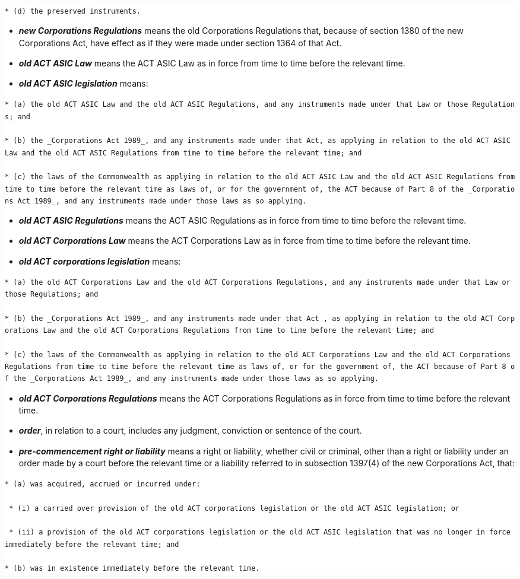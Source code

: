     * (d) the preserved instruments.

   * **_new Corporations Regulations_** means the old Corporations Regulations that, because of section 1380 of the new Corporations Act, have effect as if they were made under section 1364 of that Act.

   * **_old ACT ASIC Law_** means the ACT ASIC Law as in force from time to time before the relevant time.

   * **_old ACT ASIC legislation_** means:

    * (a) the old ACT ASIC Law and the old ACT ASIC Regulations, and any instruments made under that Law or those Regulations; and

    * (b) the _Corporations Act 1989_, and any instruments made under that Act, as applying in relation to the old ACT ASIC Law and the old ACT ASIC Regulations from time to time before the relevant time; and

    * (c) the laws of the Commonwealth as applying in relation to the old ACT ASIC Law and the old ACT ASIC Regulations from time to time before the relevant time as laws of, or for the government of, the ACT because of Part 8 of the _Corporations Act 1989_, and any instruments made under those laws as so applying.

   * **_old ACT ASIC Regulations_** means the ACT ASIC Regulations as in force from time to time before the relevant time.

   * **_old ACT Corporations Law_** means the ACT Corporations Law as in force from time to time before the relevant time.

   * **_old ACT corporations legislation_** means:

    * (a) the old ACT Corporations Law and the old ACT Corporations Regulations, and any instruments made under that Law or those Regulations; and

    * (b) the _Corporations Act 1989_, and any instruments made under that Act , as applying in relation to the old ACT Corporations Law and the old ACT Corporations Regulations from time to time before the relevant time; and

    * (c) the laws of the Commonwealth as applying in relation to the old ACT Corporations Law and the old ACT Corporations Regulations from time to time before the relevant time as laws of, or for the government of, the ACT because of Part 8 of the _Corporations Act 1989_, and any instruments made under those laws as so applying.

   * **_old ACT Corporations Regulations_** means the ACT Corporations Regulations as in force from time to time before the relevant time.

   * **_order_**, in relation to a court, includes any judgment, conviction or sentence of the court.

   * **_pre-commencement right or liability_** means a right or liability, whether civil or criminal, other than a right or liability under an order made by a court before the relevant time or a liability referred to in subsection 1397(4) of the new Corporations Act, that:

    * (a) was acquired, accrued or incurred under:

     * (i) a carried over provision of the old ACT corporations legislation or the old ACT ASIC legislation; or

     * (ii) a provision of the old ACT corporations legislation or the old ACT ASIC legislation that was no longer in force immediately before the relevant time; and

    * (b) was in existence immediately before the relevant time.
